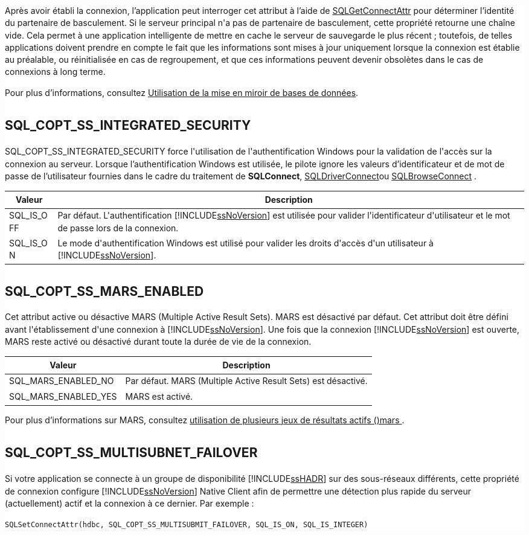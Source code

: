  Après avoir établi la connexion, l’application peut interroger cet attribut à l’aide de [SQLGetConnectAttr](sqlgetconnectattr.md) pour déterminer l’identité du partenaire de basculement. Si le serveur principal n'a pas de partenaire de basculement, cette propriété retourne une chaîne vide. Cela permet à une application intelligente de mettre en cache le serveur de sauvegarde le plus récent ; toutefois, de telles applications doivent prendre en compte le fait que les informations sont mises à jour uniquement lorsque la connexion est établie au préalable, ou réinitialisée en cas de regroupement, et que ces informations peuvent devenir obsolètes dans le cas de connexions à long terme.  
  
 Pour plus d’informations, consultez [Utilisation de la mise en miroir de bases de données](../native-client/features/using-database-mirroring.md).  
  
## <a name="sql_copt_ss_integrated_security"></a>SQL_COPT_SS_INTEGRATED_SECURITY  
 SQL_COPT_SS_INTEGRATED_SECURITY force l'utilisation de l'authentification Windows pour la validation de l'accès sur la connexion au serveur. Lorsque l’authentification Windows est utilisée, le pilote ignore les valeurs d’identificateur et de mot de passe de l’utilisateur fournies dans le cadre du traitement de **SQLConnect**, [SQLDriverConnect](sqldriverconnect.md)ou [SQLBrowseConnect](sqlbrowseconnect.md) .  
  
|Valeur|Description|  
|-----------|-----------------|  
|SQL_IS_OFF|Par défaut. L'authentification [!INCLUDE[ssNoVersion](../../includes/ssnoversion-md.md)] est utilisée pour valider l'identificateur d'utilisateur et le mot de passe lors de la connexion.|  
|SQL_IS_ON|Le mode d'authentification Windows est utilisé pour valider les droits d'accès d'un utilisateur à [!INCLUDE[ssNoVersion](../../includes/ssnoversion-md.md)].|  
  
## <a name="sql_copt_ss_mars_enabled"></a>SQL_COPT_SS_MARS_ENABLED  
 Cet attribut active ou désactive MARS (Multiple Active Result Sets). MARS est désactivé par défaut. Cet attribut doit être défini avant l'établissement d'une connexion à [!INCLUDE[ssNoVersion](../../includes/ssnoversion-md.md)]. Une fois que la connexion [!INCLUDE[ssNoVersion](../../includes/ssnoversion-md.md)] est ouverte, MARS reste activé ou désactivé durant toute la durée de vie de la connexion.  
  
|Valeur|Description|  
|-----------|-----------------|  
|SQL_MARS_ENABLED_NO|Par défaut. MARS (Multiple Active Result Sets) est désactivé.|  
|SQL_MARS_ENABLED_YES|MARS est activé.|  
  
 Pour plus d’informations sur MARS, consultez [utilisation de plusieurs jeux de résultats actifs &#40;&#41;mars ](../native-client/features/using-multiple-active-result-sets-mars.md).  
  
## <a name="sql_copt_ss_multisubnet_failover"></a>SQL_COPT_SS_MULTISUBNET_FAILOVER  
 Si votre application se connecte à un groupe de disponibilité [!INCLUDE[ssHADR](../../includes/sshadr-md.md)] sur des sous-réseaux différents, cette propriété de connexion configure [!INCLUDE[ssNoVersion](../../includes/ssnoversion-md.md)] Native Client afin de permettre une détection plus rapide du serveur (actuellement) actif et la connexion à ce dernier. Par exemple :  
  
```  
SQLSetConnectAttr(hdbc, SQL_COPT_SS_MULTISUBMIT_FAILOVER, SQL_IS_ON, SQL_IS_INTEGER)  
```  
  